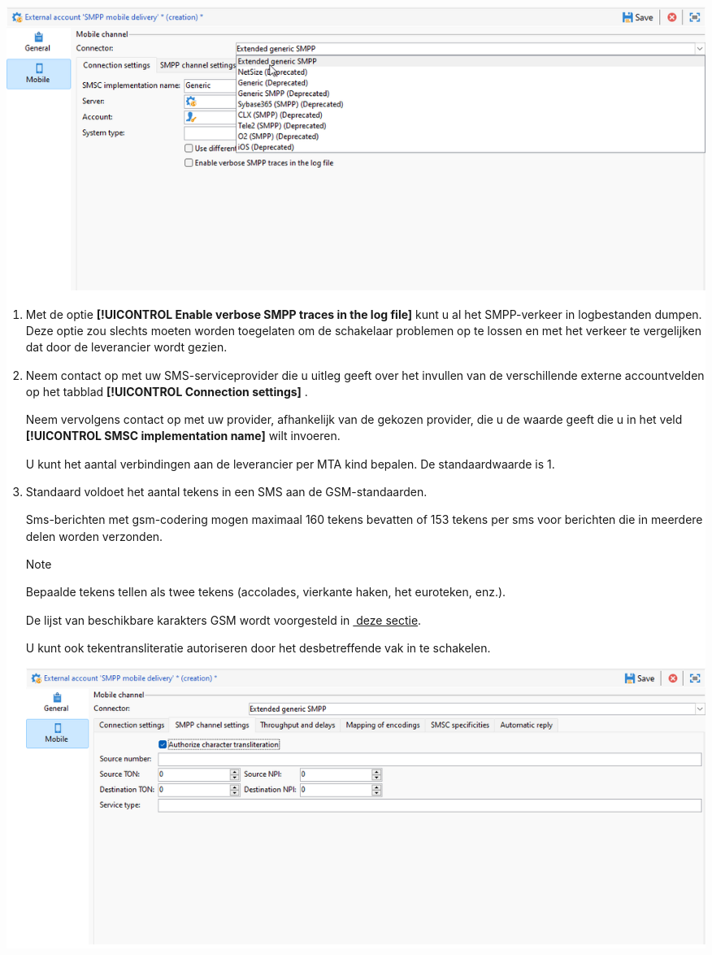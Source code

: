    ![](assets/mid_external_account_4.png)

1. Met de optie **[!UICONTROL Enable verbose SMPP traces in the log file]** kunt u al het SMPP-verkeer in logbestanden dumpen. Deze optie zou slechts moeten worden toegelaten om de schakelaar problemen op te lossen en met het verkeer te vergelijken dat door de leverancier wordt gezien.

1. Neem contact op met uw SMS-serviceprovider die u uitleg geeft over het invullen van de verschillende externe accountvelden op het tabblad **[!UICONTROL Connection settings]** .

   Neem vervolgens contact op met uw provider, afhankelijk van de gekozen provider, die u de waarde geeft die u in het veld **[!UICONTROL SMSC implementation name]** wilt invoeren.

   U kunt het aantal verbindingen aan de leverancier per MTA kind bepalen. De standaardwaarde is 1.

1. Standaard voldoet het aantal tekens in een SMS aan de GSM-standaarden.

   Sms-berichten met gsm-codering mogen maximaal 160 tekens bevatten of 153 tekens per sms voor berichten die in meerdere delen worden verzonden.

   >[!NOTE]
   >
   >Bepaalde tekens tellen als twee tekens (accolades, vierkante haken, het euroteken, enz.).
   >
   >De lijst van beschikbare karakters GSM wordt voorgesteld in [&#x200B; deze sectie &#x200B;](sms-set-up.md#about-character-transliteration).

   U kunt ook tekentransliteratie autoriseren door het desbetreffende vak in te schakelen.

   ![](assets/mid_external_account_5.png)
